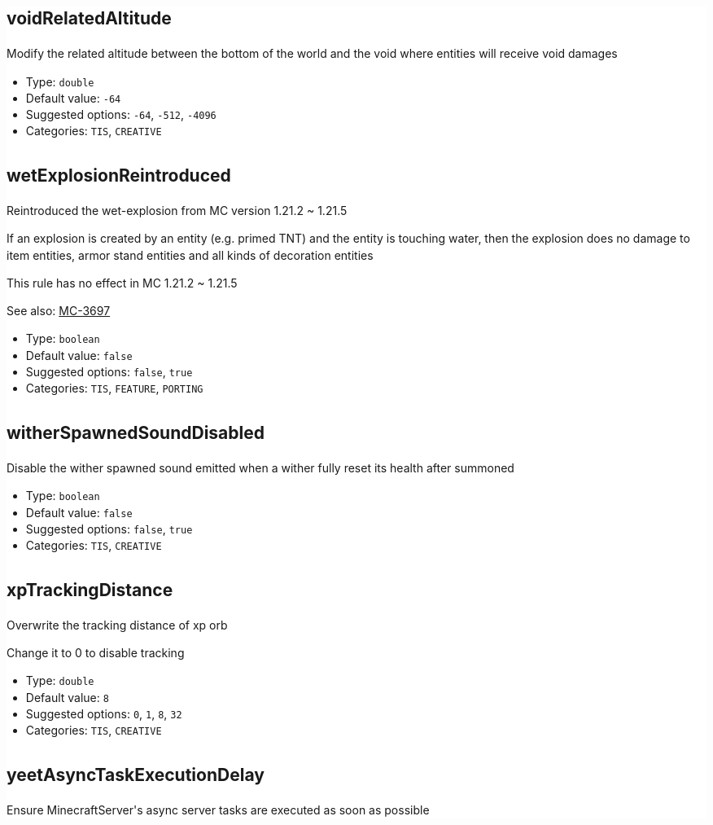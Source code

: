 
## voidRelatedAltitude

Modify the related altitude between the bottom of the world and the void where entities will receive void damages

- Type: `double`
- Default value: `-64`
- Suggested options: `-64`, `-512`, `-4096`
- Categories: `TIS`, `CREATIVE`


## wetExplosionReintroduced

Reintroduced the wet-explosion from MC version 1.21.2 ~ 1.21.5

If an explosion is created by an entity (e.g. primed TNT) and the entity is touching water, then the explosion does no damage to item entities, armor stand entities and all kinds of decoration entities

This rule has no effect in MC 1.21.2 ~ 1.21.5

See also: [MC-3697](https://bugs.mojang.com/browse/MC-3697)

- Type: `boolean`
- Default value: `false`
- Suggested options: `false`, `true`
- Categories: `TIS`, `FEATURE`, `PORTING`


## witherSpawnedSoundDisabled

Disable the wither spawned sound emitted when a wither fully reset its health after summoned

- Type: `boolean`
- Default value: `false`
- Suggested options: `false`, `true`
- Categories: `TIS`, `CREATIVE`


## xpTrackingDistance

Overwrite the tracking distance of xp orb

Change it to 0 to disable tracking

- Type: `double`
- Default value: `8`
- Suggested options: `0`, `1`, `8`, `32`
- Categories: `TIS`, `CREATIVE`


## yeetAsyncTaskExecutionDelay

Ensure MinecraftServer's async server tasks are executed as soon as possible

